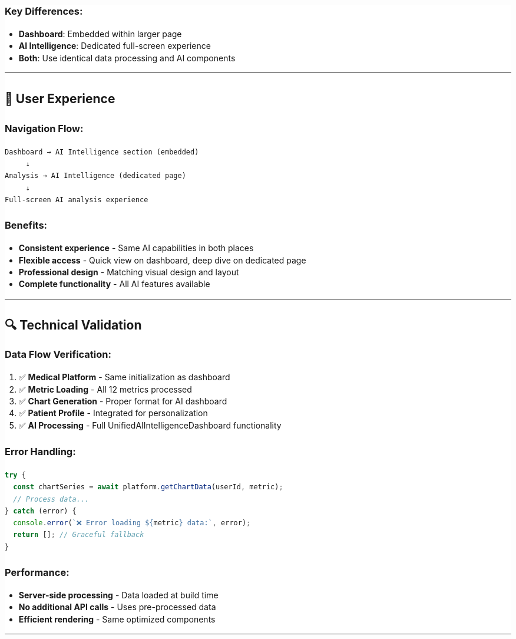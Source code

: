 ### **Key Differences:**
- **Dashboard**: Embedded within larger page
- **AI Intelligence**: Dedicated full-screen experience
- **Both**: Use identical data processing and AI components

---

## 🎯 **User Experience**

### **Navigation Flow:**
```
Dashboard → AI Intelligence section (embedded)
     ↓
Analysis → AI Intelligence (dedicated page)
     ↓
Full-screen AI analysis experience
```

### **Benefits:**
- **Consistent experience** - Same AI capabilities in both places
- **Flexible access** - Quick view on dashboard, deep dive on dedicated page
- **Professional design** - Matching visual design and layout
- **Complete functionality** - All AI features available

---

## 🔍 **Technical Validation**

### **Data Flow Verification:**
1. ✅ **Medical Platform** - Same initialization as dashboard
2. ✅ **Metric Loading** - All 12 metrics processed
3. ✅ **Chart Generation** - Proper format for AI dashboard
4. ✅ **Patient Profile** - Integrated for personalization
5. ✅ **AI Processing** - Full UnifiedAIIntelligenceDashboard functionality

### **Error Handling:**
```typescript
try {
  const chartSeries = await platform.getChartData(userId, metric);
  // Process data...
} catch (error) {
  console.error(`❌ Error loading ${metric} data:`, error);
  return []; // Graceful fallback
}
```

### **Performance:**
- **Server-side processing** - Data loaded at build time
- **No additional API calls** - Uses pre-processed data
- **Efficient rendering** - Same optimized components

---
